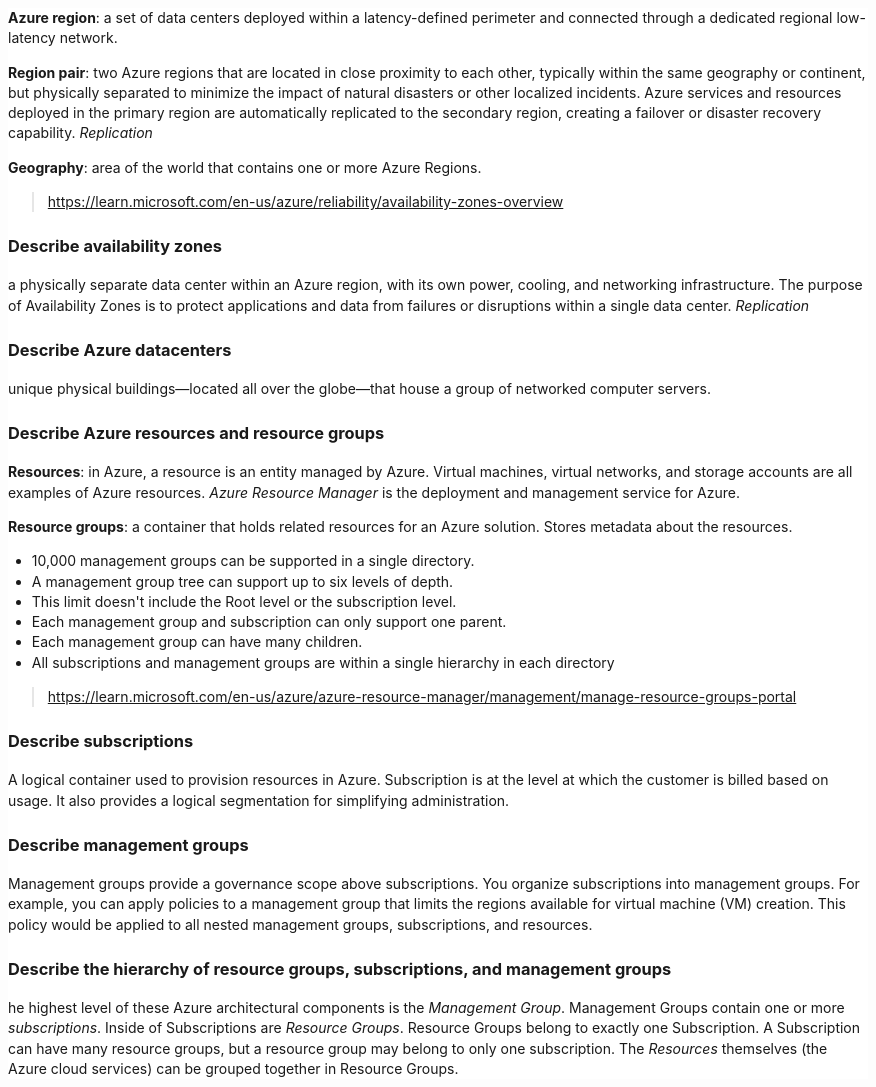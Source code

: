 **Azure region**: a set of data centers deployed within a latency-defined perimeter and connected through a dedicated regional low-latency network.

**Region pair**: two Azure regions that are located in close proximity to each other, typically within the same geography or continent, but physically separated to minimize the impact of natural disasters or other localized incidents.  Azure services and resources deployed in the primary region are automatically replicated to the secondary region, creating a failover or disaster recovery capability. *Replication*

**Geography**: area of the world that contains one or more Azure Regions.

> https://learn.microsoft.com/en-us/azure/reliability/availability-zones-overview

### Describe availability zones
a physically separate data center within an Azure region, with its own power, cooling, and networking infrastructure. The purpose of Availability Zones is to protect applications and data from failures or disruptions within a single data center. *Replication*

### Describe Azure datacenters
unique physical buildings—located all over the globe—that house a group of networked computer servers.

### Describe Azure resources and resource groups

**Resources**: in Azure, a resource is an entity managed by Azure. Virtual machines, virtual networks, and storage accounts are all examples of Azure resources. *Azure Resource Manager* is the deployment and management service for Azure.

**Resource groups**: a container that holds related resources for an Azure solution. Stores metadata about the resources.
- 10,000 management groups can be supported in a single directory.
- A management group tree can support up to six levels of depth.
- This limit doesn't include the Root level or the subscription level.
- Each management group and subscription can only support one parent.
- Each management group can have many children.
- All subscriptions and management groups are within a single hierarchy in each directory

> https://learn.microsoft.com/en-us/azure/azure-resource-manager/management/manage-resource-groups-portal

### Describe subscriptions
A logical container used to provision resources in Azure. Subscription is at the level at which the customer is billed based on usage. It also provides a logical segmentation for simplifying administration.

### Describe management groups
Management groups provide a governance scope above subscriptions. You organize subscriptions into management groups. For example, you can apply policies to a management group that limits the regions available for virtual machine (VM) creation. This policy would be applied to all nested management groups, subscriptions, and resources.

### Describe the hierarchy of resource groups, subscriptions, and management groups
he highest level of these Azure architectural components is the *Management Group*. Management Groups contain one or more *subscriptions*. Inside of Subscriptions are *Resource Groups*. Resource Groups belong to exactly one Subscription. A Subscription can have many resource groups, but a resource group may belong to only one subscription. The *Resources* themselves (the Azure cloud services) can be grouped together in Resource Groups. 
